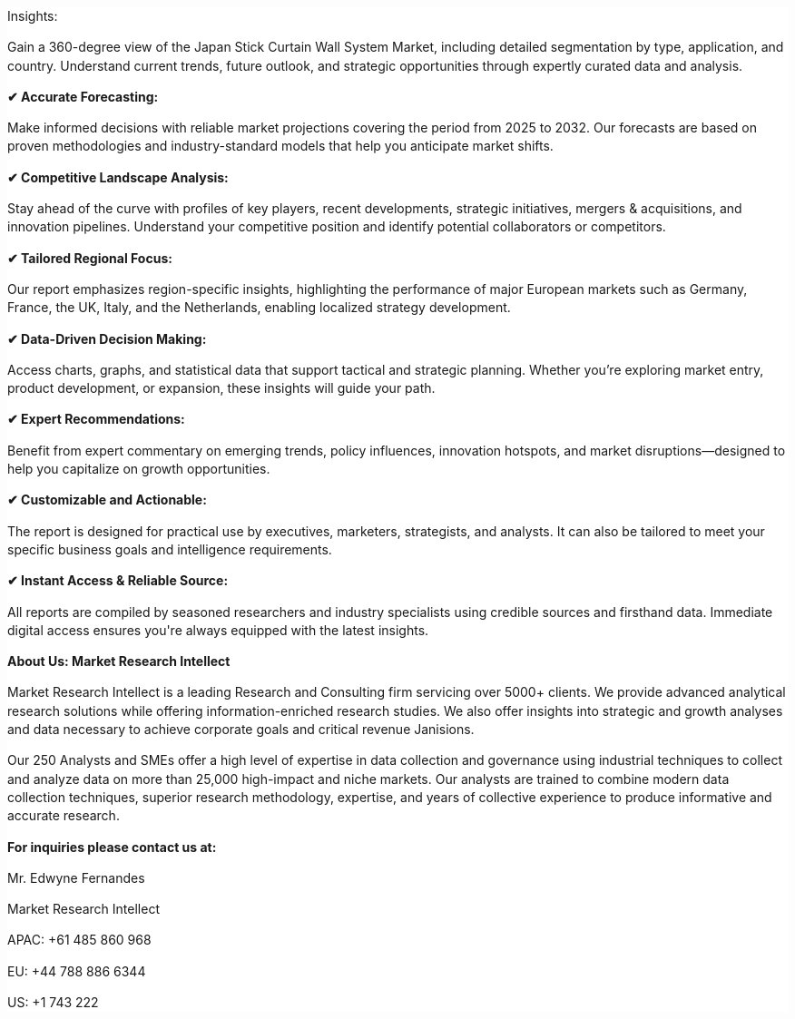 Insights:</strong></p><p>Gain a 360-degree view of the Japan Stick Curtain Wall System Market, including detailed segmentation by type, application, and country. Understand current trends, future outlook, and strategic opportunities through expertly curated data and analysis.</p><p><strong>✔ Accurate Forecasting:</strong></p><p>Make informed decisions with reliable market projections covering the period from 2025 to 2032. Our forecasts are based on proven methodologies and industry-standard models that help you anticipate market shifts.</p><p><strong>✔ Competitive Landscape Analysis:</strong></p><p>Stay ahead of the curve with profiles of key players, recent developments, strategic initiatives, mergers &amp; acquisitions, and innovation pipelines. Understand your competitive position and identify potential collaborators or competitors.</p><p><strong>✔ Tailored Regional Focus:</strong></p><p>Our report emphasizes region-specific insights, highlighting the performance of major European markets such as Germany, France, the UK, Italy, and the Netherlands, enabling localized strategy development.</p><p><strong>✔ Data-Driven Decision Making:</strong></p><p>Access charts, graphs, and statistical data that support tactical and strategic planning. Whether you&rsquo;re exploring market entry, product development, or expansion, these insights will guide your path.</p><p><strong>✔ Expert Recommendations:</strong></p><p>Benefit from expert commentary on emerging trends, policy influences, innovation hotspots, and market disruptions&mdash;designed to help you capitalize on growth opportunities.</p><p><strong>✔ Customizable and Actionable:</strong></p><p>The report is designed for practical use by executives, marketers, strategists, and analysts. It can also be tailored to meet your specific business goals and intelligence requirements.</p><p><strong>✔ Instant Access &amp; Reliable Source:</strong></p><p>All reports are compiled by seasoned researchers and industry specialists using credible sources and firsthand data. Immediate digital access ensures you're always equipped with the latest insights.</p><p><strong><span class="font-[700]">About Us: Market Research Intellect</span></strong></p><p><span class="">Market Research Intellect is a leading Research and Consulting firm servicing over 5000+ clients. We provide advanced analytical research solutions while offering information-enriched research studies.&nbsp;</span>We also offer insights into strategic and growth analyses and data necessary to achieve corporate goals and critical revenue Janisions.</p><p><span class="">Our 250 Analysts and SMEs offer a high level of expertise in data collection and governance using industrial techniques to collect and analyze data on more than 25,000 high-impact and niche markets. Our analysts are trained to combine modern data collection techniques, superior research methodology, expertise, and years of collective experience to produce informative and accurate research.</span></p><p><strong>For inquiries please contact us at:</strong></p><p>Mr. Edwyne Fernandes</p><p>Market Research Intellect</p><p>APAC: +61 485 860 968</p><p>EU: +44 788 886 6344</p><p>US: +1 743 222